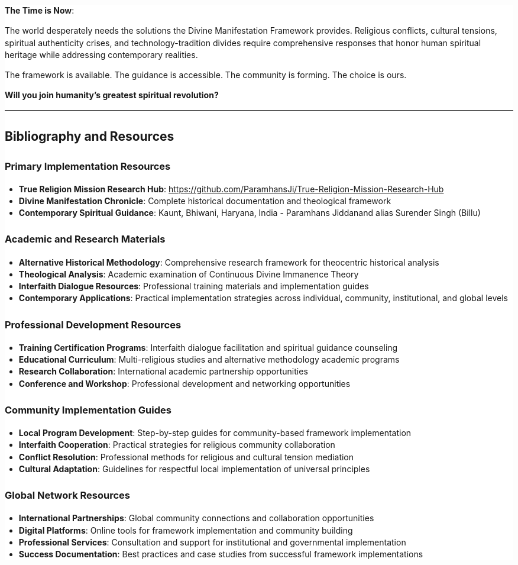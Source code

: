 **The Time is Now**:

The world desperately needs the solutions the Divine Manifestation Framework provides. Religious conflicts, cultural tensions, spiritual authenticity crises, and technology-tradition divides require comprehensive responses that honor human spiritual heritage while addressing contemporary realities.

The framework is available. The guidance is accessible. The community is forming. The choice is ours.

**Will you join humanity’s greatest spiritual revolution?**

-----

## Bibliography and Resources

### Primary Implementation Resources

- **True Religion Mission Research Hub**: https://github.com/ParamhansJi/True-Religion-Mission-Research-Hub
- **Divine Manifestation Chronicle**: Complete historical documentation and theological framework
- **Contemporary Spiritual Guidance**: Kaunt, Bhiwani, Haryana, India - Paramhans Jiddanand alias Surender Singh (Billu)

### Academic and Research Materials

- **Alternative Historical Methodology**: Comprehensive research framework for theocentric historical analysis
- **Theological Analysis**: Academic examination of Continuous Divine Immanence Theory
- **Interfaith Dialogue Resources**: Professional training materials and implementation guides
- **Contemporary Applications**: Practical implementation strategies across individual, community, institutional, and global levels

### Professional Development Resources

- **Training Certification Programs**: Interfaith dialogue facilitation and spiritual guidance counseling
- **Educational Curriculum**: Multi-religious studies and alternative methodology academic programs
- **Research Collaboration**: International academic partnership opportunities
- **Conference and Workshop**: Professional development and networking opportunities

### Community Implementation Guides

- **Local Program Development**: Step-by-step guides for community-based framework implementation
- **Interfaith Cooperation**: Practical strategies for religious community collaboration
- **Conflict Resolution**: Professional methods for religious and cultural tension mediation
- **Cultural Adaptation**: Guidelines for respectful local implementation of universal principles

### Global Network Resources

- **International Partnerships**: Global community connections and collaboration opportunities
- **Digital Platforms**: Online tools for framework implementation and community building
- **Professional Services**: Consultation and support for institutional and governmental implementation
- **Success Documentation**: Best practices and case studies from successful framework implementations
